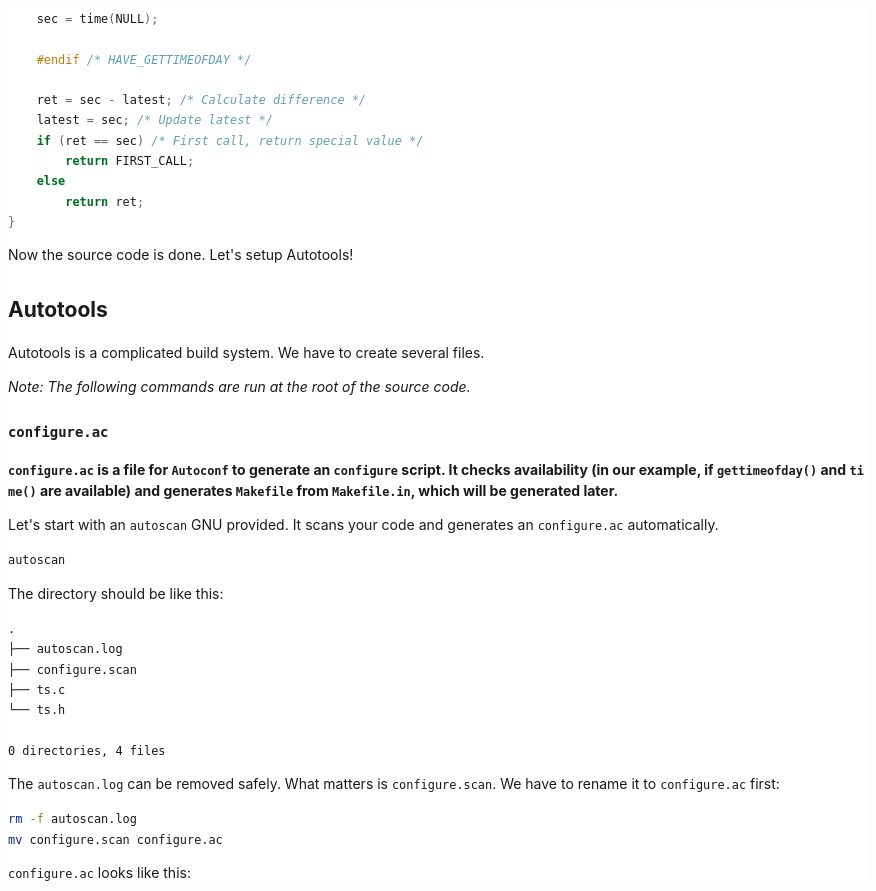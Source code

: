 ```c
    sec = time(NULL);

    #endif /* HAVE_GETTIMEOFDAY */

    ret = sec - latest; /* Calculate difference */
    latest = sec; /* Update latest */
    if (ret == sec) /* First call, return special value */
        return FIRST_CALL;
    else
        return ret;
}
```

Now the source code is done. Let's setup Autotools!

## Autotools

Autotools is a complicated build system. We have to create several files.

*Note: The following commands are run at the root of the source code.*

### `configure.ac`

**`configure.ac` is a file for `Autoconf` to generate an `configure` script. It checks availability (in our example, if `gettimeofday()` and `time()` are available) and generates `Makefile` from `Makefile.in`, which will be generated
later.**

Let's start with an `autoscan` GNU provided. It scans your code and generates an `configure.ac` automatically.

```bash
autoscan
```

The directory should be like this:

```
.
├── autoscan.log
├── configure.scan
├── ts.c
└── ts.h

0 directories, 4 files
```

The `autoscan.log` can be removed safely. What matters is `configure.scan`. We have to rename it to `configure.ac` first:

```bash
rm -f autoscan.log
mv configure.scan configure.ac
```

`configure.ac` looks like this:
